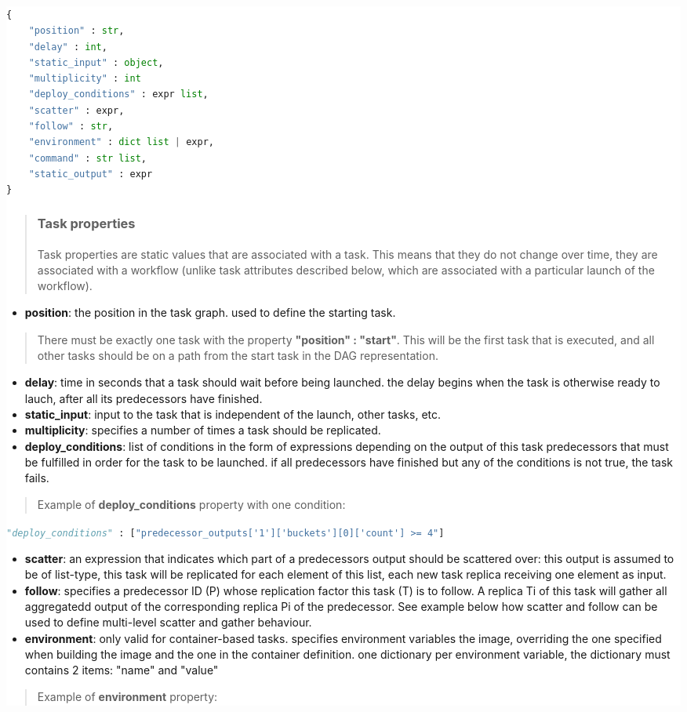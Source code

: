 ```python
{
    "position" : str,
    "delay" : int,
    "static_input" : object,
    "multiplicity" : int
    "deploy_conditions" : expr list,
    "scatter" : expr,
    "follow" : str,
    "environment" : dict list | expr,
    "command" : str list,
    "static_output" : expr
}
```


> ### Task properties
> Task properties are static values that are associated with a task. This means that they do not change over time,
> they are associated with a workflow (unlike task attributes described below, which are associated with a particular launch of the workflow).


* **position**: the position in the task graph. used to define the starting task.
> There must be exactly one task with the property **"position" : "start"**. This will be the first task that is executed, and all other tasks should be on a path from the start task in the DAG representation.

* **delay**: time in seconds that a task should wait before being launched. the delay begins when the task is otherwise ready to lauch, after all its predecessors have finished.
* **static_input**: input to the task that is independent of the launch, other tasks, etc.
* **multiplicity**: specifies a number of times a task should be replicated.
* **deploy_conditions**: list of conditions in the form of expressions depending on the output of this task predecessors that must be fulfilled in order for the task to be launched. if all predecessors have finished but any of the conditions is not true, the task fails.

>Example of **deploy_conditions** property with one condition:

```python
"deploy_conditions" : ["predecessor_outputs['1']['buckets'][0]['count'] >= 4"]
```


* **scatter**: an expression that indicates which part of a predecessors output should be scattered over: this output is assumed to be of list-type, this task will be replicated for each element of this list, each new task replica receiving one element as input.
* **follow**: specifies a predecessor ID (P) whose replication factor this task (T) is to follow. A replica Ti of this task will gather all aggregatedd output of the corresponding replica Pi of the predecessor. See example below how scatter and follow can be used to define multi-level scatter and gather behaviour.
* **environment**: only valid for container-based tasks. specifies environment variables the image, overriding the one specified when building the image and the one in the container definition. one dictionary per environment variable, the dictionary must contains 2 items: "name" and
"value"

>Example of **environment** property:
